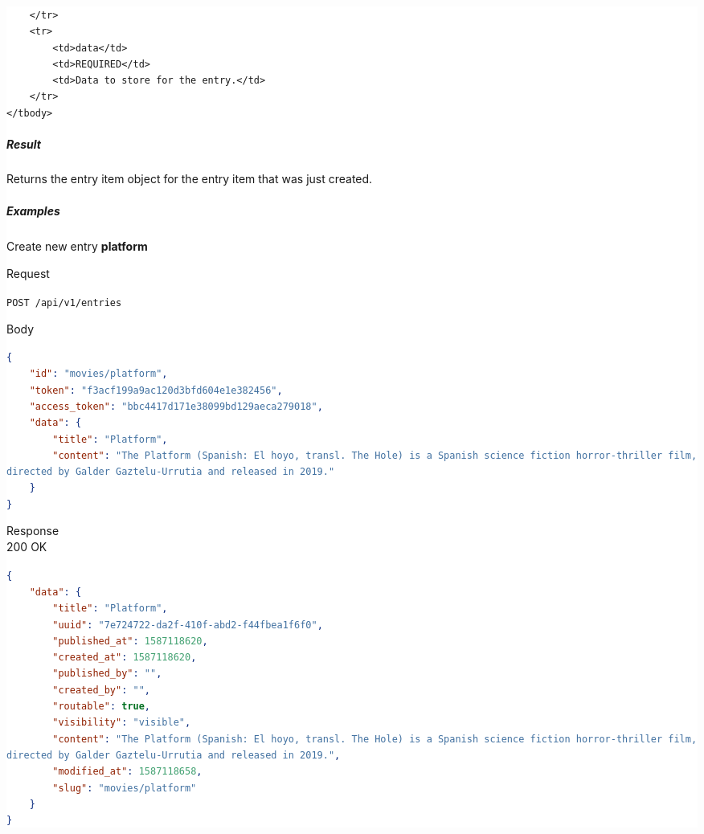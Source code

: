         </tr>
        <tr>
            <td>data</td>
            <td>REQUIRED</td>
            <td>Data to store for the entry.</td>
        </tr>
    </tbody>
</table>

##### Result
Returns the entry item object for the entry item that was just created.

##### Examples

Create new entry **platform**

<div class="file-header">Request</div>

```
POST /api/v1/entries
```

<div class="file-header">Body</div>

```json
{
	"id": "movies/platform",
	"token": "f3acf199a9ac120d3bfd604e1e382456",
	"access_token": "bbc4417d171e38099bd129aeca279018",
	"data": {
		"title": "Platform",
		"content": "The Platform (Spanish: El hoyo, transl. The Hole) is a Spanish science fiction horror-thriller film, directed by Galder Gaztelu-Urrutia and released in 2019."
	}
}
```

<div class="file-header flex justify-between"><div>Response</div> <div class="text-right">200 OK</div></div>

```json
{
    "data": {
        "title": "Platform",
        "uuid": "7e724722-da2f-410f-abd2-f44fbea1f6f0",
        "published_at": 1587118620,
        "created_at": 1587118620,
        "published_by": "",
        "created_by": "",
        "routable": true,
        "visibility": "visible",
        "content": "The Platform (Spanish: El hoyo, transl. The Hole) is a Spanish science fiction horror-thriller film, directed by Galder Gaztelu-Urrutia and released in 2019.",
        "modified_at": 1587118658,
        "slug": "movies/platform"
    }
}
```
